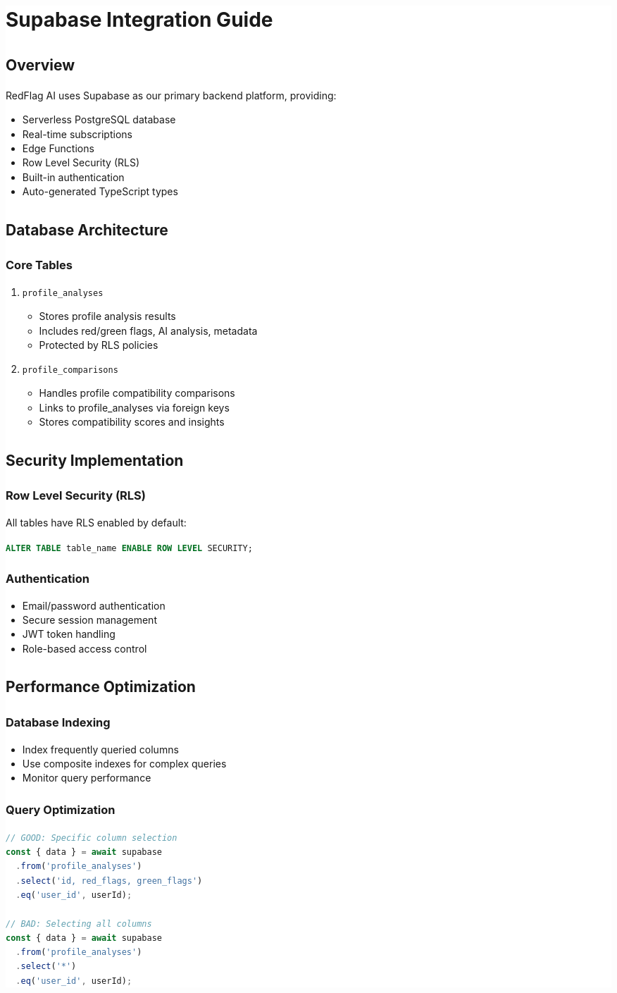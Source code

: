 # Supabase Integration Guide

## Overview
RedFlag AI uses Supabase as our primary backend platform, providing:
- Serverless PostgreSQL database
- Real-time subscriptions
- Edge Functions
- Row Level Security (RLS)
- Built-in authentication
- Auto-generated TypeScript types

## Database Architecture

### Core Tables
1. `profile_analyses`
   - Stores profile analysis results
   - Includes red/green flags, AI analysis, metadata
   - Protected by RLS policies

2. `profile_comparisons`
   - Handles profile compatibility comparisons
   - Links to profile_analyses via foreign keys
   - Stores compatibility scores and insights

## Security Implementation

### Row Level Security (RLS)
All tables have RLS enabled by default:
```sql
ALTER TABLE table_name ENABLE ROW LEVEL SECURITY;
```

### Authentication
- Email/password authentication
- Secure session management
- JWT token handling
- Role-based access control

## Performance Optimization

### Database Indexing
- Index frequently queried columns
- Use composite indexes for complex queries
- Monitor query performance

### Query Optimization
```typescript
// GOOD: Specific column selection
const { data } = await supabase
  .from('profile_analyses')
  .select('id, red_flags, green_flags')
  .eq('user_id', userId);

// BAD: Selecting all columns
const { data } = await supabase
  .from('profile_analyses')
  .select('*')
  .eq('user_id', userId);
```
